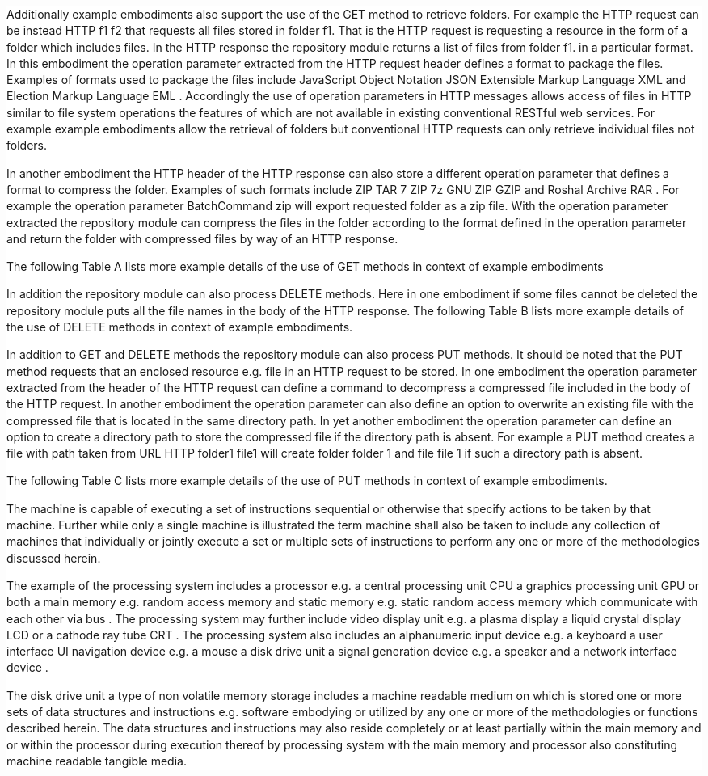 Additionally example embodiments also support the use of the GET method to retrieve folders. For example the HTTP request can be instead HTTP f1 f2 that requests all files stored in folder f1. That is the HTTP request is requesting a resource in the form of a folder which includes files. In the HTTP response the repository module returns a list of files from folder f1. in a particular format. In this embodiment the operation parameter extracted from the HTTP request header defines a format to package the files. Examples of formats used to package the files include JavaScript Object Notation JSON Extensible Markup Language XML and Election Markup Language EML . Accordingly the use of operation parameters in HTTP messages allows access of files in HTTP similar to file system operations the features of which are not available in existing conventional RESTful web services. For example example embodiments allow the retrieval of folders but conventional HTTP requests can only retrieve individual files not folders.

In another embodiment the HTTP header of the HTTP response can also store a different operation parameter that defines a format to compress the folder. Examples of such formats include ZIP TAR 7 ZIP 7z GNU ZIP GZIP and Roshal Archive RAR . For example the operation parameter BatchCommand zip will export requested folder as a zip file. With the operation parameter extracted the repository module can compress the files in the folder according to the format defined in the operation parameter and return the folder with compressed files by way of an HTTP response.

The following Table A lists more example details of the use of GET methods in context of example embodiments 

In addition the repository module can also process DELETE methods. Here in one embodiment if some files cannot be deleted the repository module puts all the file names in the body of the HTTP response. The following Table B lists more example details of the use of DELETE methods in context of example embodiments.

In addition to GET and DELETE methods the repository module can also process PUT methods. It should be noted that the PUT method requests that an enclosed resource e.g. file in an HTTP request to be stored. In one embodiment the operation parameter extracted from the header of the HTTP request can define a command to decompress a compressed file included in the body of the HTTP request. In another embodiment the operation parameter can also define an option to overwrite an existing file with the compressed file that is located in the same directory path. In yet another embodiment the operation parameter can define an option to create a directory path to store the compressed file if the directory path is absent. For example a PUT method creates a file with path taken from URL HTTP folder1 file1 will create folder folder 1 and file file 1 if such a directory path is absent.

The following Table C lists more example details of the use of PUT methods in context of example embodiments.

The machine is capable of executing a set of instructions sequential or otherwise that specify actions to be taken by that machine. Further while only a single machine is illustrated the term machine shall also be taken to include any collection of machines that individually or jointly execute a set or multiple sets of instructions to perform any one or more of the methodologies discussed herein.

The example of the processing system includes a processor e.g. a central processing unit CPU a graphics processing unit GPU or both a main memory e.g. random access memory and static memory e.g. static random access memory which communicate with each other via bus . The processing system may further include video display unit e.g. a plasma display a liquid crystal display LCD or a cathode ray tube CRT . The processing system also includes an alphanumeric input device e.g. a keyboard a user interface UI navigation device e.g. a mouse a disk drive unit a signal generation device e.g. a speaker and a network interface device .

The disk drive unit a type of non volatile memory storage includes a machine readable medium on which is stored one or more sets of data structures and instructions e.g. software embodying or utilized by any one or more of the methodologies or functions described herein. The data structures and instructions may also reside completely or at least partially within the main memory and or within the processor during execution thereof by processing system with the main memory and processor also constituting machine readable tangible media.
